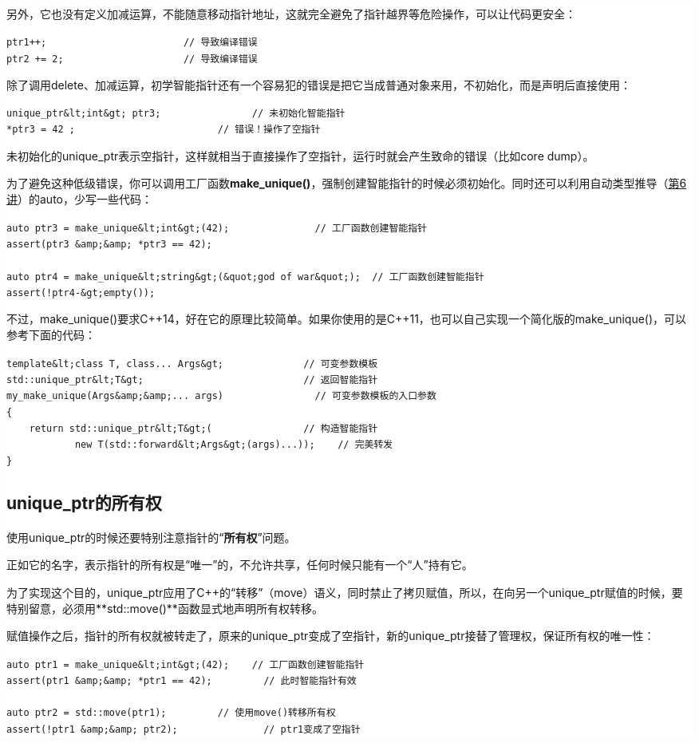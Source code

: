 另外，它也没有定义加减运算，不能随意移动指针地址，这就完全避免了指针越界等危险操作，可以让代码更安全：

```
ptr1++;                        // 导致编译错误
ptr2 += 2;                     // 导致编译错误

```

除了调用delete、加减运算，初学智能指针还有一个容易犯的错误是把它当成普通对象来用，不初始化，而是声明后直接使用：

```
unique_ptr&lt;int&gt; ptr3;                // 未初始化智能指针
*ptr3 = 42 ;                         // 错误！操作了空指针

```

未初始化的unique_ptr表示空指针，这样就相当于直接操作了空指针，运行时就会产生致命的错误（比如core dump）。

为了避免这种低级错误，你可以调用工厂函数**make_unique()**，强制创建智能指针的时候必须初始化。同时还可以利用自动类型推导（[第6讲](https://time.geekbang.org/column/article/237964)）的auto，少写一些代码：

```
auto ptr3 = make_unique&lt;int&gt;(42);               // 工厂函数创建智能指针
assert(ptr3 &amp;&amp; *ptr3 == 42);

auto ptr4 = make_unique&lt;string&gt;(&quot;god of war&quot;);  // 工厂函数创建智能指针
assert(!ptr4-&gt;empty());

```

不过，make_unique()要求C++14，好在它的原理比较简单。如果你使用的是C++11，也可以自己实现一个简化版的make_unique()，可以参考下面的代码：

```
template&lt;class T, class... Args&gt;              // 可变参数模板
std::unique_ptr&lt;T&gt;                            // 返回智能指针
my_make_unique(Args&amp;&amp;... args)                // 可变参数模板的入口参数
{
    return std::unique_ptr&lt;T&gt;(                // 构造智能指针
            new T(std::forward&lt;Args&gt;(args)...));    // 完美转发
}

```

## unique_ptr的所有权

使用unique_ptr的时候还要特别注意指针的“**所有权**”问题。

正如它的名字，表示指针的所有权是“唯一”的，不允许共享，任何时候只能有一个“人”持有它。

为了实现这个目的，unique_ptr应用了C++的“转移”（move）语义，同时禁止了拷贝赋值，所以，在向另一个unique_ptr赋值的时候，要特别留意，必须用**std::move()**函数显式地声明所有权转移。

赋值操作之后，指针的所有权就被转走了，原来的unique_ptr变成了空指针，新的unique_ptr接替了管理权，保证所有权的唯一性：

```
auto ptr1 = make_unique&lt;int&gt;(42);    // 工厂函数创建智能指针
assert(ptr1 &amp;&amp; *ptr1 == 42);         // 此时智能指针有效

auto ptr2 = std::move(ptr1);         // 使用move()转移所有权
assert(!ptr1 &amp;&amp; ptr2);               // ptr1变成了空指针

```
